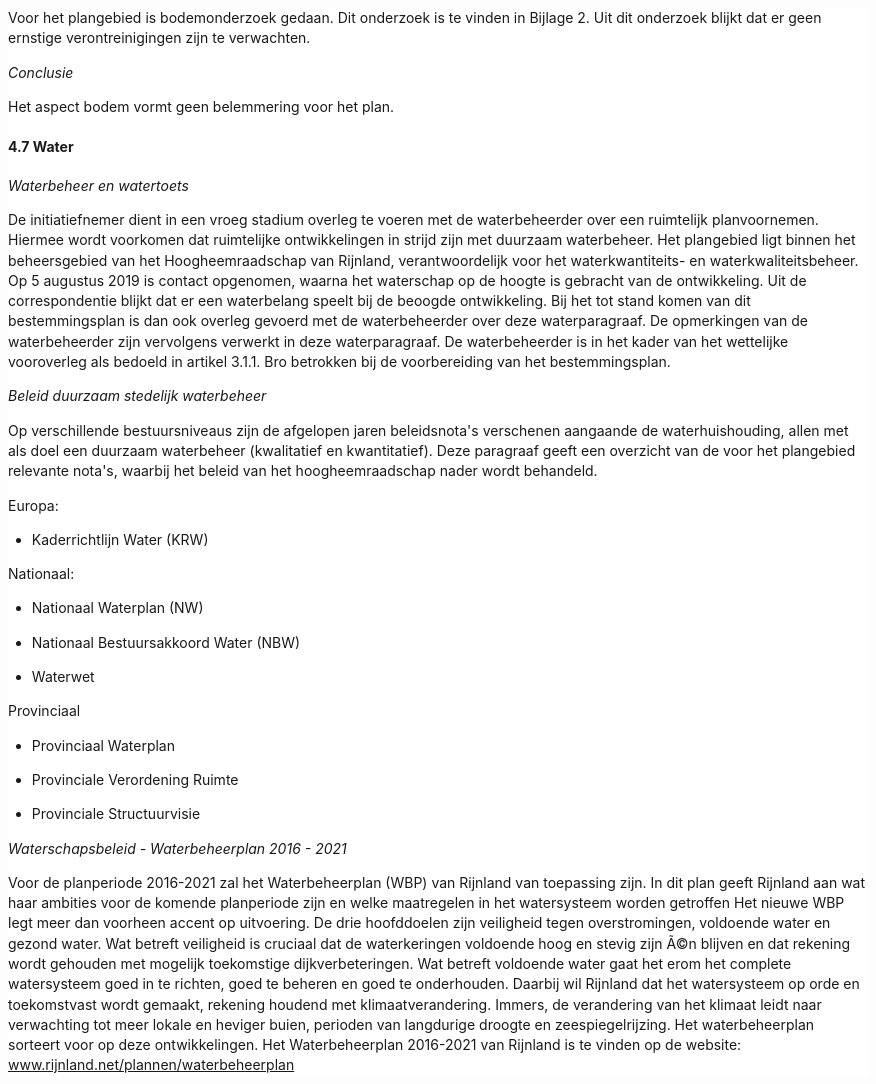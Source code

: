 Voor het plangebied is bodemonderzoek gedaan. Dit onderzoek is te vinden in Bijlage 2. Uit dit onderzoek blijkt dat er geen ernstige verontreinigingen zijn te verwachten.

*Conclusie*

Het aspect bodem vormt geen belemmering voor het plan.

#### 4\.7 Water

*Waterbeheer en watertoets*

De initiatiefnemer dient in een vroeg stadium overleg te voeren met de waterbeheerder over een ruimtelijk planvoornemen. Hiermee wordt voorkomen dat ruimtelijke ontwikkelingen in strijd zijn met duurzaam waterbeheer. Het plangebied ligt binnen het beheersgebied van het Hoogheemraadschap van Rijnland, verantwoordelijk voor het waterkwantiteits\- en waterkwaliteitsbeheer. Op 5 augustus 2019 is contact opgenomen, waarna het waterschap op de hoogte is gebracht van de ontwikkeling. Uit de correspondentie blijkt dat er een waterbelang speelt bij de beoogde ontwikkeling. Bij het tot stand komen van dit bestemmingsplan is dan ook overleg gevoerd met de waterbeheerder over deze waterparagraaf. De opmerkingen van de waterbeheerder zijn vervolgens verwerkt in deze waterparagraaf. De waterbeheerder is in het kader van het wettelijke vooroverleg als bedoeld in artikel 3\.1\.1\. Bro betrokken bij de voorbereiding van het bestemmingsplan.

*Beleid duurzaam stedelijk waterbeheer*

Op verschillende bestuursniveaus zijn de afgelopen jaren beleidsnota's verschenen aangaande de waterhuishouding, allen met als doel een duurzaam waterbeheer (kwalitatief en kwantitatief). Deze paragraaf geeft een overzicht van de voor het plangebied relevante nota's, waarbij het beleid van het hoogheemraadschap nader wordt behandeld.

Europa:

* Kaderrichtlijn Water (KRW)

Nationaal:

* Nationaal Waterplan (NW)

* Nationaal Bestuursakkoord Water (NBW)

* Waterwet

Provinciaal

* Provinciaal Waterplan

* Provinciale Verordening Ruimte

* Provinciale Structuurvisie

*Waterschapsbeleid \- Waterbeheerplan 2016 \- 2021*

Voor de planperiode 2016\-2021 zal het Waterbeheerplan (WBP) van Rijnland van toepassing zijn. In dit plan geeft Rijnland aan wat haar ambities voor de komende planperiode zijn en welke maatregelen in het watersysteem worden getroffen Het nieuwe WBP legt meer dan voorheen accent op uitvoering. De drie hoofddoelen zijn veiligheid tegen overstromingen, voldoende water en gezond water. Wat betreft veiligheid is cruciaal dat de waterkeringen voldoende hoog en stevig zijn Ã©n blijven en dat rekening wordt gehouden met mogelijk toekomstige dijkverbeteringen. Wat betreft voldoende water gaat het erom het complete watersysteem goed in te richten, goed te beheren en goed te onderhouden. Daarbij wil Rijnland dat het watersysteem op orde en toekomstvast wordt gemaakt, rekening houdend met klimaatverandering. Immers, de verandering van het klimaat leidt naar verwachting tot meer lokale en heviger buien, perioden van langdurige droogte en zeespiegelrijzing. Het waterbeheerplan sorteert voor op deze ontwikkelingen. Het Waterbeheerplan 2016\-2021 van Rijnland is te vinden op de website: www.rijnland.net/plannen/waterbeheerplan
